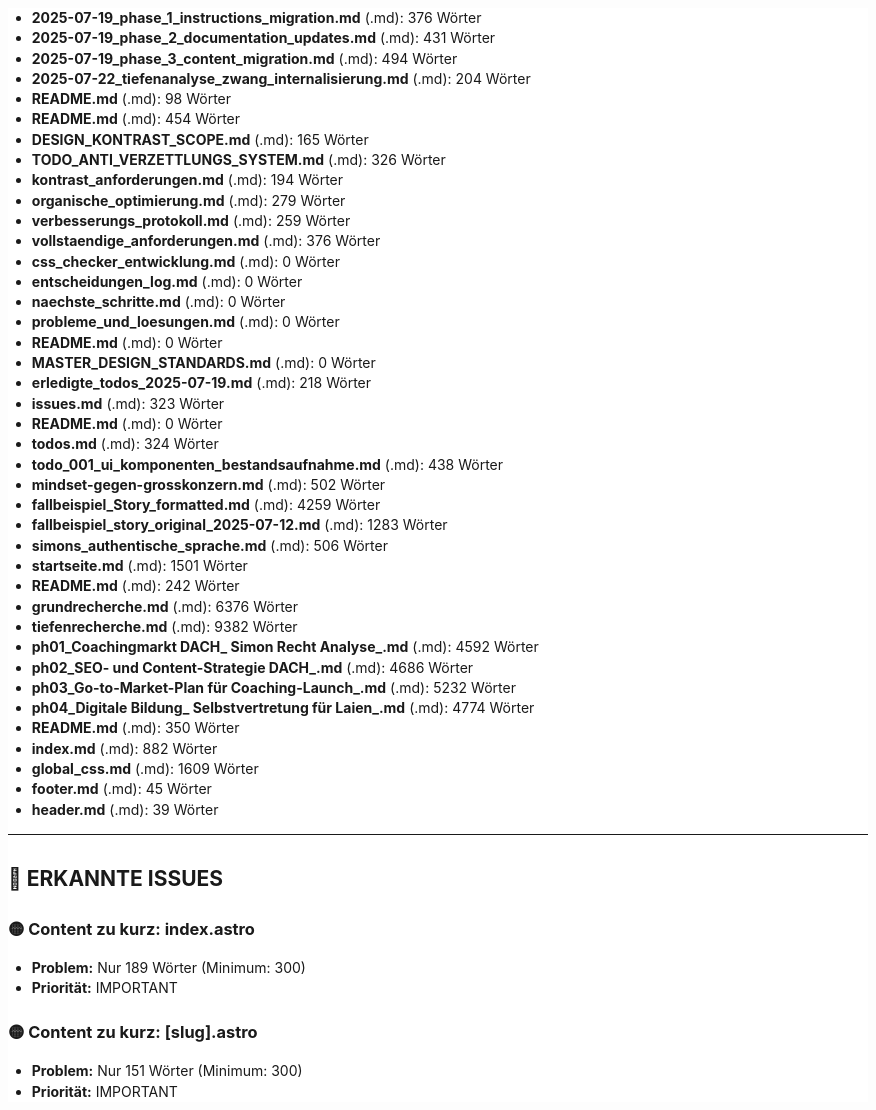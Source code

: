 - **2025-07-19_phase_1_instructions_migration.md** (.md): 376 Wörter
- **2025-07-19_phase_2_documentation_updates.md** (.md): 431 Wörter
- **2025-07-19_phase_3_content_migration.md** (.md): 494 Wörter
- **2025-07-22_tiefenanalyse_zwang_internalisierung.md** (.md): 204 Wörter
- **README.md** (.md): 98 Wörter
- **README.md** (.md): 454 Wörter
- **DESIGN_KONTRAST_SCOPE.md** (.md): 165 Wörter
- **TODO_ANTI_VERZETTLUNGS_SYSTEM.md** (.md): 326 Wörter
- **kontrast_anforderungen.md** (.md): 194 Wörter
- **organische_optimierung.md** (.md): 279 Wörter
- **verbesserungs_protokoll.md** (.md): 259 Wörter
- **vollstaendige_anforderungen.md** (.md): 376 Wörter
- **css_checker_entwicklung.md** (.md): 0 Wörter
- **entscheidungen_log.md** (.md): 0 Wörter
- **naechste_schritte.md** (.md): 0 Wörter
- **probleme_und_loesungen.md** (.md): 0 Wörter
- **README.md** (.md): 0 Wörter
- **MASTER_DESIGN_STANDARDS.md** (.md): 0 Wörter
- **erledigte_todos_2025-07-19.md** (.md): 218 Wörter
- **issues.md** (.md): 323 Wörter
- **README.md** (.md): 0 Wörter
- **todos.md** (.md): 324 Wörter
- **todo_001_ui_komponenten_bestandsaufnahme.md** (.md): 438 Wörter
- **mindset-gegen-grosskonzern.md** (.md): 502 Wörter
- **fallbeispiel_Story_formatted.md** (.md): 4259 Wörter
- **fallbeispiel_story_original_2025-07-12.md** (.md): 1283 Wörter
- **simons_authentische_sprache.md** (.md): 506 Wörter
- **startseite.md** (.md): 1501 Wörter
- **README.md** (.md): 242 Wörter
- **grundrecherche.md** (.md): 6376 Wörter
- **tiefenrecherche.md** (.md): 9382 Wörter
- **ph01_Coachingmarkt DACH_ Simon Recht Analyse_.md** (.md): 4592 Wörter
- **ph02_SEO- und Content-Strategie DACH_.md** (.md): 4686 Wörter
- **ph03_Go-to-Market-Plan für Coaching-Launch_.md** (.md): 5232 Wörter
- **ph04_Digitale Bildung_ Selbstvertretung für Laien_.md** (.md): 4774 Wörter
- **README.md** (.md): 350 Wörter
- **index.md** (.md): 882 Wörter
- **global_css.md** (.md): 1609 Wörter
- **footer.md** (.md): 45 Wörter
- **header.md** (.md): 39 Wörter

---

## 🚨 ERKANNTE ISSUES

### 🟡 Content zu kurz: index.astro
- **Problem:** Nur 189 Wörter (Minimum: 300)
- **Priorität:** IMPORTANT

### 🟡 Content zu kurz: [slug].astro
- **Problem:** Nur 151 Wörter (Minimum: 300)
- **Priorität:** IMPORTANT
